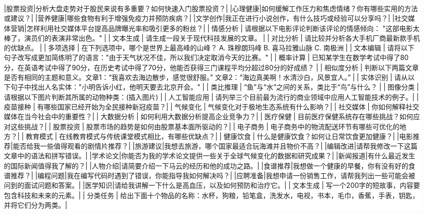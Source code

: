 |股票投资|分析大盘走势对于股民来说有多重要？如何快速入门股票投资？|
|心理健康|如何缓解工作压力和焦虑情绪？你有哪些实用的方法或建议？|
|营养健康|哪些食物有利于增强免疫力并预防疾病？|
|文学创作|我正在进行小说创作，有什么技巧或经验可以分享吗？|
|社交媒体营销|怎样利用社交媒体平台提高品牌曝光率和吸引更多的粉丝？|
| 情感分析 | 请根据以下电影评论判断该评论的情感倾向： "这部电影太棒了，演员们的表演非常出色。" |
| 文本生成 | 请生成一段关于现代科技发展的文章。 |
| 对比分析 | 请比较并分析各大手机厂商最新款手机的优缺点。 |
| 多项选择 | 在下列选项中，哪个是世界上最高峰的山峰？ A. 珠穆朗玛峰 B. 喜马拉雅山脉 C. 南极洲 |
| 文本编辑 | 请将以下句子改写成更加简练明了的语言："由于天气状况不佳，所以我们决定取消今天的比赛。" |
| 概率计算 | 已知某学生在数学考试中得了80分，在英语考试中得了90分，在历史考试中得了70分，他能否获得三门课程平均分超过80分的好成绩？ |
| 相似度分析 | 判断以下两篇文章是否有相同的主题和意义。文章1：“我喜欢去海边散步，感觉很舒服。” 文章2：“海边真美啊！水清沙白，风景宜人。” |
| 实体识别 | 请从以下句子中找出人名实体："小明告诉小红，他明天要去北京开会。" |
| 类比推理 | “鱼”与“水”之间的关系，类比于“鸟”与什么？ |
| 图像分类 | 请根据以下图片判断其所属的动物种类：(插入图片) |
| 人工智能应用 | 请列举三个目前最为流行的商业领域中应用人工智能技术的例子。|
| 疫苗接种 | 有哪些国家已经开始为全民接种新冠疫苗？|
| 气候变化 | 气候变化对于极地生态系统有什么影响？|
| 社交媒体 | 你如何解释社交媒体在当今社会中的重要性？|
| 大数据分析 | 如何利用大数据分析提高企业竞争力？|
| 医疗保健 | 目前医疗保健系统存在哪些挑战？如何应对这些挑战？|
| 股票投资 | 股票市场的趋势是如何由股票基本面所驱动的？|
| 电子商务 | 电子商务中的物流配送环节有哪些可优化的地方？|
| 教育模式 | 在线教育模式与传统课堂模式相比，有哪些优缺点？|
| 健康饮食 | 什么是健康饮食？如何让日常饮食更加健康？|
|电影推荐|能否给我一些值得观看的剧情片推荐？|
|旅游建议|我想去旅游，哪个国家最适合玩海滩并且物价不高？|
|编辑改进|请帮我修改一下这篇文章中的语法和拼写错误。|
|学术论文|你能否为我的学术论文提供一些关于全球气候变化的数据和研究成果？|
|新闻报道|有什么最近发生的国际新闻值得我了解的？|
|人物介绍|请简要介绍一下马云的经历和他的成功之路。|
|食谱推荐|我想做一个健康的早餐，你有没有好的食谱推荐？|
|编程问题|我在编写代码时遇到了错误，你能指导我如何解决吗？|
|应聘准备|我想申请一份销售工作，请帮我列出一些可能会被问到的面试问题和答案。|
|医学知识|请给我讲解一下什么是高血压，以及如何预防和治疗它。|
| 文本生成 | 写一个200字的短故事，内容要包含科技和未来的元素。|
| 分类任务 | 给出下面十个物品的名称：水杯，狗粮，铅笔盒，洗发水，电视，书本，毛巾，香蕉，手表，钥匙，并将它们分为两类。|